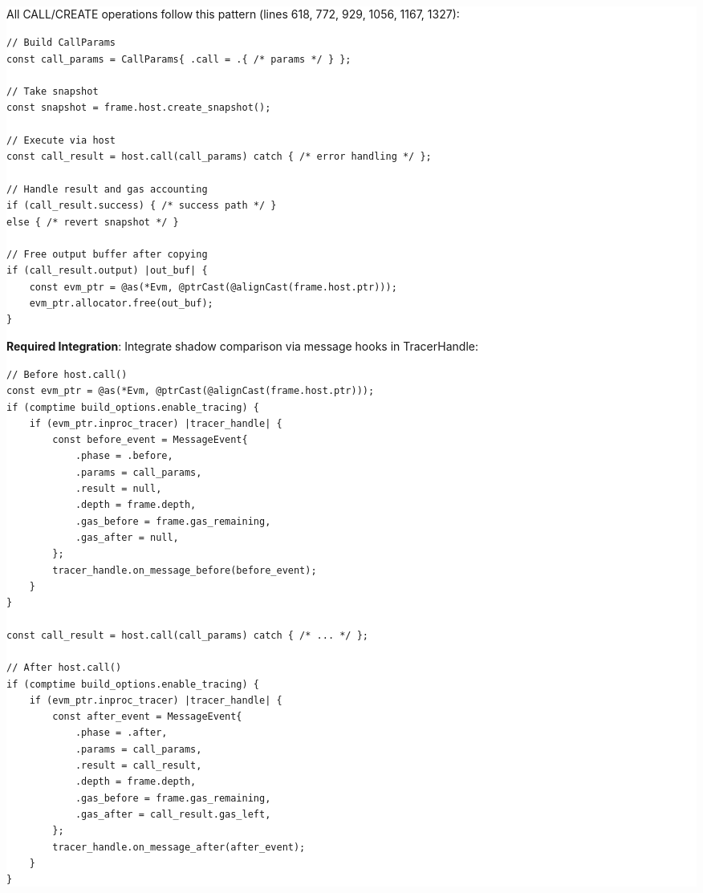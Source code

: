 All CALL/CREATE operations follow this pattern (lines 618, 772, 929, 1056, 1167, 1327):
```zig
// Build CallParams
const call_params = CallParams{ .call = .{ /* params */ } };

// Take snapshot
const snapshot = frame.host.create_snapshot();

// Execute via host
const call_result = host.call(call_params) catch { /* error handling */ };

// Handle result and gas accounting
if (call_result.success) { /* success path */ }
else { /* revert snapshot */ }

// Free output buffer after copying
if (call_result.output) |out_buf| {
    const evm_ptr = @as(*Evm, @ptrCast(@alignCast(frame.host.ptr)));
    evm_ptr.allocator.free(out_buf);
}
```

**Required Integration**:
Integrate shadow comparison via message hooks in TracerHandle:
```zig
// Before host.call()
const evm_ptr = @as(*Evm, @ptrCast(@alignCast(frame.host.ptr)));
if (comptime build_options.enable_tracing) {
    if (evm_ptr.inproc_tracer) |tracer_handle| {
        const before_event = MessageEvent{
            .phase = .before,
            .params = call_params,
            .result = null,
            .depth = frame.depth,
            .gas_before = frame.gas_remaining,
            .gas_after = null,
        };
        tracer_handle.on_message_before(before_event);
    }
}

const call_result = host.call(call_params) catch { /* ... */ };

// After host.call()
if (comptime build_options.enable_tracing) {
    if (evm_ptr.inproc_tracer) |tracer_handle| {
        const after_event = MessageEvent{
            .phase = .after,
            .params = call_params,
            .result = call_result,
            .depth = frame.depth,
            .gas_before = frame.gas_remaining,
            .gas_after = call_result.gas_left,
        };
        tracer_handle.on_message_after(after_event);
    }
}
```

